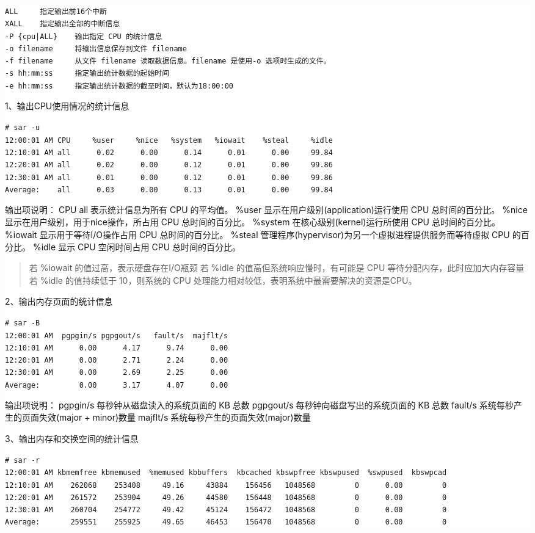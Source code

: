     ALL 	指定输出前16个中断
    XALL 	指定输出全部的中断信息
    -P {cpu|ALL} 	输出指定 CPU 的统计信息
    -o filename 	将输出信息保存到文件 filename
    -f filename 	从文件 filename 读取数据信息。filename 是使用-o 选项时生成的文件。
    -s hh:mm:ss 	指定输出统计数据的起始时间
    -e hh:mm:ss 	指定输出统计数据的截至时间，默认为18:00:00

1、输出CPU使用情况的统计信息

    # sar -u
    12:00:01 AM CPU     %user     %nice   %system   %iowait    %steal     %idle
    12:10:01 AM all      0.02      0.00      0.14      0.01      0.00     99.84
    12:20:01 AM all      0.02      0.00      0.12      0.01      0.00     99.86
    12:30:01 AM all      0.01      0.00      0.12      0.01      0.00     99.86
    Average:    all      0.03      0.00      0.13      0.01      0.00     99.84

输出项说明：
CPU 	all 表示统计信息为所有 CPU 的平均值。
%user 	显示在用户级别(application)运行使用 CPU 总时间的百分比。
%nice 	显示在用户级别，用于nice操作，所占用 CPU 总时间的百分比。
%system 	在核心级别(kernel)运行所使用 CPU 总时间的百分比。
%iowait 	显示用于等待I/O操作占用 CPU 总时间的百分比。
%steal 	管理程序(hypervisor)为另一个虚拟进程提供服务而等待虚拟 CPU 的百分比。
%idle 	显示 CPU 空闲时间占用 CPU 总时间的百分比。

> 若 %iowait 的值过高，表示硬盘存在I/O瓶颈 若 %idle 的值高但系统响应慢时，有可能是 CPU 等待分配内存，此时应加大内存容量 若 %idle 的值持续低于 10，则系统的 CPU 处理能力相对较低，表明系统中最需要解决的资源是CPU。

2、输出内存页面的统计信息

    # sar -B
    12:00:01 AM  pgpgin/s pgpgout/s   fault/s  majflt/s
    12:10:01 AM      0.00      4.17      9.74      0.00
    12:20:01 AM      0.00      2.71      2.24      0.00
    12:30:01 AM      0.00      2.69      2.25      0.00
    Average:         0.00      3.17      4.07      0.00

输出项说明：
pgpgin/s 	每秒钟从磁盘读入的系统页面的 KB 总数
pgpgout/s 	每秒钟向磁盘写出的系统页面的 KB 总数
fault/s 	系统每秒产生的页面失效(major + minor)数量
majflt/s 	系统每秒产生的页面失效(major)数量

 3、输出内存和交换空间的统计信息

    # sar -r
    12:00:01 AM kbmemfree kbmemused  %memused kbbuffers  kbcached kbswpfree kbswpused  %swpused  kbswpcad
    12:10:01 AM    262068    253408     49.16     43884    156456   1048568         0      0.00         0
    12:20:01 AM    261572    253904     49.26     44580    156448   1048568         0      0.00         0
    12:30:01 AM    260704    254772     49.42     45124    156472   1048568         0      0.00         0
    Average:       259551    255925     49.65     46453    156470   1048568         0      0.00         0

